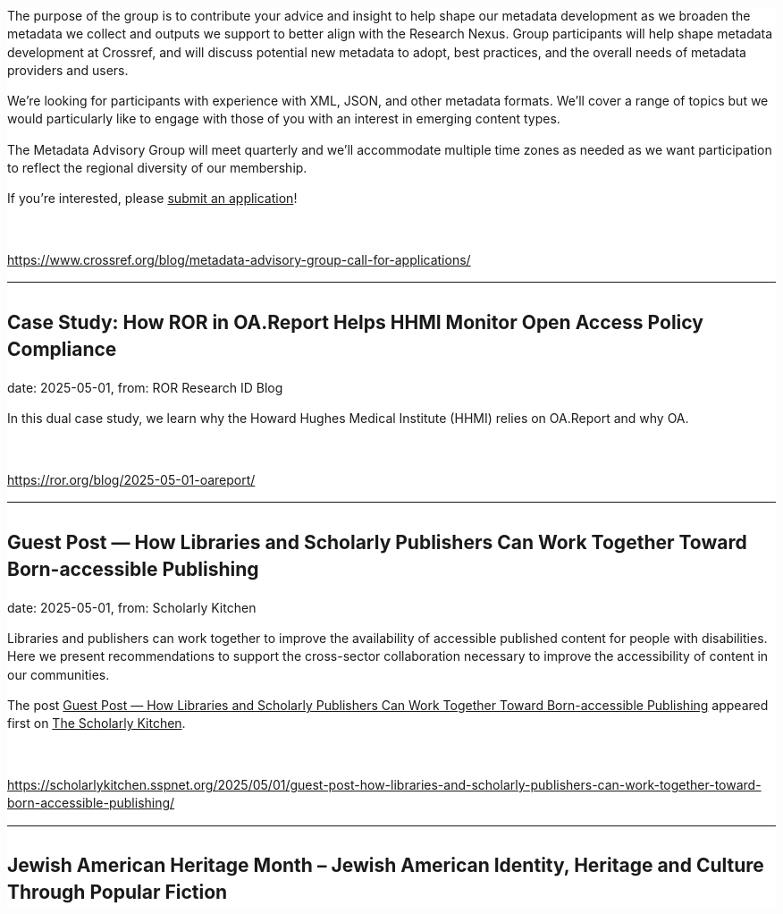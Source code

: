 <p>The purpose of the group is to contribute your advice and insight to help shape our metadata development as we broaden the metadata we collect and outputs we support to better align with the Research Nexus. Group participants will help shape metadata development at Crossref, and will discuss potential new metadata to adopt, best practices, and the overall needs of metadata providers and users.</p>
<p>We’re looking for participants with experience with XML, JSON, and other metadata formats. We’ll cover a range of topics but we would particularly like to engage with those of you with an interest in emerging content types.</p>
<p>The Metadata Advisory Group will meet quarterly and we’ll accommodate multiple time zones as needed as we want participation to reflect the regional diversity of our membership.</p>
<p>If you’re interested, please <a href="https://forms.gle/D9xYn7Y72hzXnDa18" target="_blank">submit an application</a>!</p> 

<br> 

<https://www.crossref.org/blog/metadata-advisory-group-call-for-applications/>

---

## Case Study: How ROR in OA.Report Helps HHMI Monitor Open Access Policy Compliance

date: 2025-05-01, from: ROR Research ID Blog

In this dual case study, we learn why the Howard Hughes Medical Institute (HHMI) relies on OA.Report and why OA. 

<br> 

<https://ror.org/blog/2025-05-01-oareport/>

---

## Guest Post — How Libraries and Scholarly Publishers Can Work Together Toward Born-accessible Publishing

date: 2025-05-01, from: Scholarly Kitchen

<p>Libraries and publishers can work together to improve the availability of accessible published content for people with disabilities. Here we present recommendations to support the cross-sector collaboration necessary to improve the accessibility of content in our communities.</p>
<p>The post <a href="https://scholarlykitchen.sspnet.org/2025/05/01/guest-post-how-libraries-and-scholarly-publishers-can-work-together-toward-born-accessible-publishing/">Guest Post &#8212; How Libraries and Scholarly Publishers Can Work Together Toward Born-accessible Publishing</a> appeared first on <a href="https://scholarlykitchen.sspnet.org">The Scholarly Kitchen</a>.</p>
 

<br> 

<https://scholarlykitchen.sspnet.org/2025/05/01/guest-post-how-libraries-and-scholarly-publishers-can-work-together-toward-born-accessible-publishing/>

---

## Jewish American Heritage Month – Jewish American Identity, Heritage and Culture Through Popular Fiction
